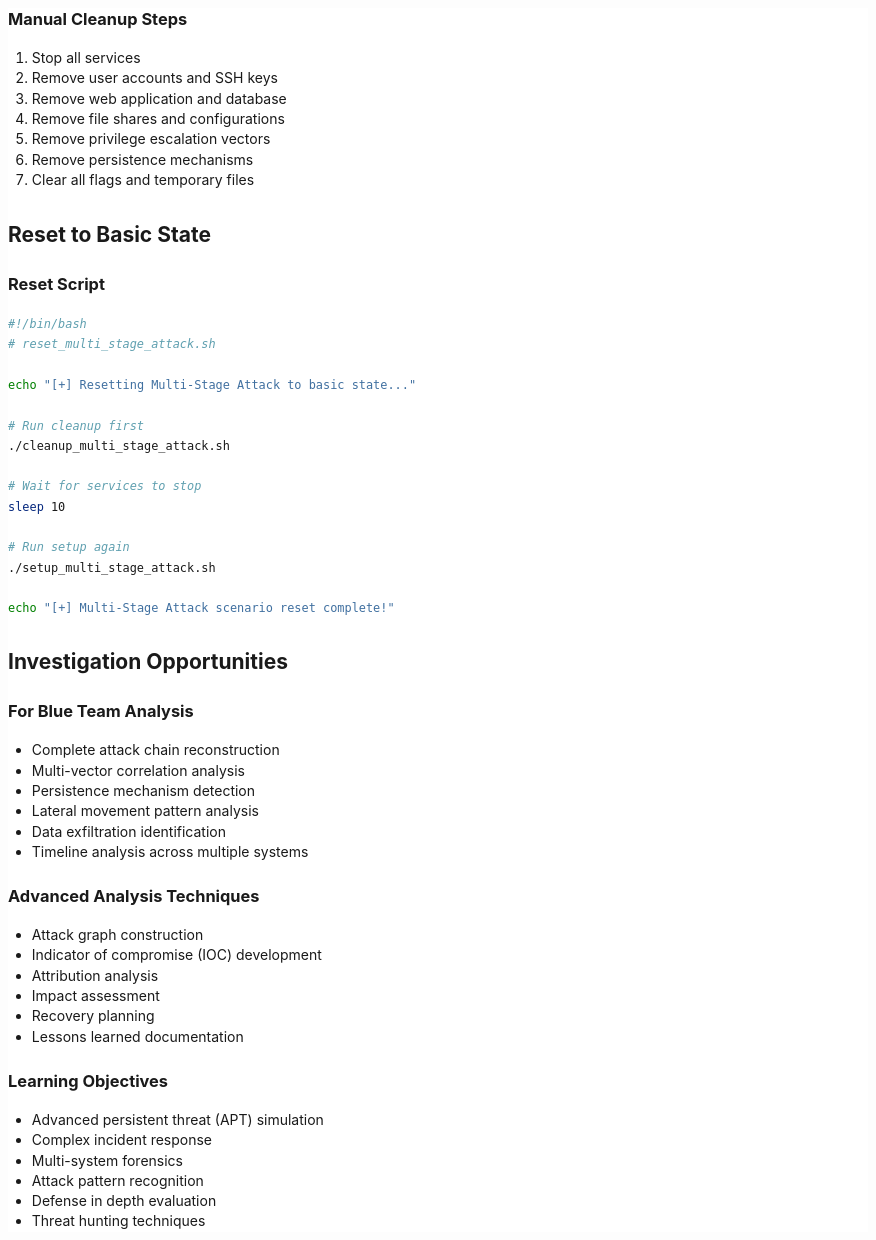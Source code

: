 ### Manual Cleanup Steps
1. Stop all services
2. Remove user accounts and SSH keys
3. Remove web application and database
4. Remove file shares and configurations
5. Remove privilege escalation vectors
6. Remove persistence mechanisms
7. Clear all flags and temporary files

## Reset to Basic State

### Reset Script
```bash
#!/bin/bash
# reset_multi_stage_attack.sh

echo "[+] Resetting Multi-Stage Attack to basic state..."

# Run cleanup first
./cleanup_multi_stage_attack.sh

# Wait for services to stop
sleep 10

# Run setup again
./setup_multi_stage_attack.sh

echo "[+] Multi-Stage Attack scenario reset complete!"
```

## Investigation Opportunities

### For Blue Team Analysis
- Complete attack chain reconstruction
- Multi-vector correlation analysis
- Persistence mechanism detection
- Lateral movement pattern analysis
- Data exfiltration identification
- Timeline analysis across multiple systems

### Advanced Analysis Techniques
- Attack graph construction
- Indicator of compromise (IOC) development
- Attribution analysis
- Impact assessment
- Recovery planning
- Lessons learned documentation

### Learning Objectives
- Advanced persistent threat (APT) simulation
- Complex incident response
- Multi-system forensics
- Attack pattern recognition
- Defense in depth evaluation
- Threat hunting techniques
